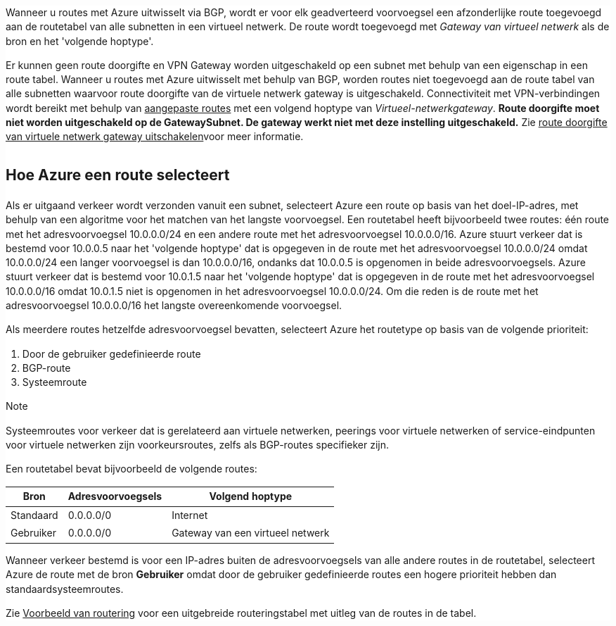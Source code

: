 Wanneer u routes met Azure uitwisselt via BGP, wordt er voor elk geadverteerd voorvoegsel een afzonderlijke route toegevoegd aan de routetabel van alle subnetten in een virtueel netwerk. De route wordt toegevoegd met *Gateway van virtueel netwerk* als de bron en het 'volgende hoptype'. 

Er kunnen geen route doorgifte en VPN Gateway worden uitgeschakeld op een subnet met behulp van een eigenschap in een route tabel. Wanneer u routes met Azure uitwisselt met behulp van BGP, worden routes niet toegevoegd aan de route tabel van alle subnetten waarvoor route doorgifte van de virtuele netwerk gateway is uitgeschakeld. Connectiviteit met VPN-verbindingen wordt bereikt met behulp van [aangepaste routes](#custom-routes) met een volgend hoptype van *Virtueel-netwerkgateway*. **Route doorgifte moet niet worden uitgeschakeld op de GatewaySubnet. De gateway werkt niet met deze instelling uitgeschakeld.** Zie [route doorgifte van virtuele netwerk gateway uitschakelen](manage-route-table.md#create-a-route-table)voor meer informatie.

## <a name="how-azure-selects-a-route"></a>Hoe Azure een route selecteert

Als er uitgaand verkeer wordt verzonden vanuit een subnet, selecteert Azure een route op basis van het doel-IP-adres, met behulp van een algoritme voor het matchen van het langste voorvoegsel. Een routetabel heeft bijvoorbeeld twee routes: één route met het adresvoorvoegsel 10.0.0.0/24 en een andere route met het adresvoorvoegsel 10.0.0.0/16. Azure stuurt verkeer dat is bestemd voor 10.0.0.5 naar het 'volgende hoptype' dat is opgegeven in de route met het adresvoorvoegsel 10.0.0.0/24 omdat 10.0.0.0/24 een langer voorvoegsel is dan 10.0.0.0/16, ondanks dat 10.0.0.5 is opgenomen in beide adresvoorvoegsels. Azure stuurt verkeer dat is bestemd voor 10.0.1.5 naar het 'volgende hoptype' dat is opgegeven in de route met het adresvoorvoegsel 10.0.0.0/16 omdat 10.0.1.5 niet is opgenomen in het adresvoorvoegsel 10.0.0.0/24. Om die reden is de route met het adresvoorvoegsel 10.0.0.0/16 het langste overeenkomende voorvoegsel.

Als meerdere routes hetzelfde adresvoorvoegsel bevatten, selecteert Azure het routetype op basis van de volgende prioriteit:

1. Door de gebruiker gedefinieerde route
1. BGP-route
1. Systeemroute

> [!NOTE]
> Systeemroutes voor verkeer dat is gerelateerd aan virtuele netwerken, peerings voor virtuele netwerken of service-eindpunten voor virtuele netwerken zijn voorkeursroutes, zelfs als BGP-routes specifieker zijn.

Een routetabel bevat bijvoorbeeld de volgende routes:


|Bron   |Adresvoorvoegsels  |Volgend hoptype           |
|---------|---------         |-------                 |
|Standaard  | 0.0.0.0/0        |Internet                |
|Gebruiker     | 0.0.0.0/0        |Gateway van een virtueel netwerk |

Wanneer verkeer bestemd is voor een IP-adres buiten de adresvoorvoegsels van alle andere routes in de routetabel, selecteert Azure de route met de bron **Gebruiker** omdat door de gebruiker gedefinieerde routes een hogere prioriteit hebben dan standaardsysteemroutes.

Zie [Voorbeeld van routering](#routing-example) voor een uitgebreide routeringstabel met uitleg van de routes in de tabel.
